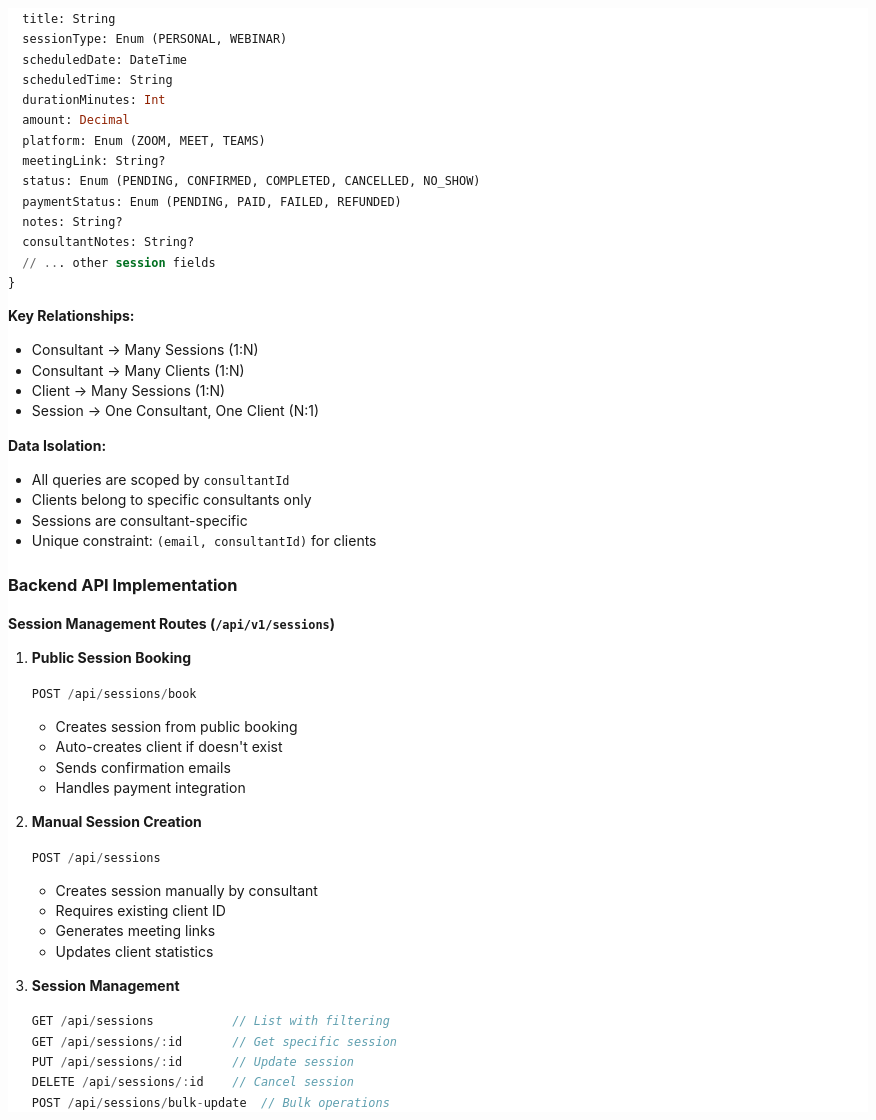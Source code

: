 ```sql
  title: String
  sessionType: Enum (PERSONAL, WEBINAR)
  scheduledDate: DateTime
  scheduledTime: String
  durationMinutes: Int
  amount: Decimal
  platform: Enum (ZOOM, MEET, TEAMS)
  meetingLink: String?
  status: Enum (PENDING, CONFIRMED, COMPLETED, CANCELLED, NO_SHOW)
  paymentStatus: Enum (PENDING, PAID, FAILED, REFUNDED)
  notes: String?
  consultantNotes: String?
  // ... other session fields
}
```

**Key Relationships:**
- Consultant → Many Sessions (1:N)
- Consultant → Many Clients (1:N)
- Client → Many Sessions (1:N)
- Session → One Consultant, One Client (N:1)

**Data Isolation:**
- All queries are scoped by `consultantId`
- Clients belong to specific consultants only
- Sessions are consultant-specific
- Unique constraint: `(email, consultantId)` for clients

### Backend API Implementation

**Session Management Routes (`/api/v1/sessions`)**

1. **Public Session Booking**
   ```typescript
   POST /api/sessions/book
   ```
   - Creates session from public booking
   - Auto-creates client if doesn't exist
   - Sends confirmation emails
   - Handles payment integration

2. **Manual Session Creation**
   ```typescript
   POST /api/sessions
   ```
   - Creates session manually by consultant
   - Requires existing client ID
   - Generates meeting links
   - Updates client statistics

3. **Session Management**
   ```typescript
   GET /api/sessions           // List with filtering
   GET /api/sessions/:id       // Get specific session
   PUT /api/sessions/:id       // Update session
   DELETE /api/sessions/:id    // Cancel session
   POST /api/sessions/bulk-update  // Bulk operations
   ```
